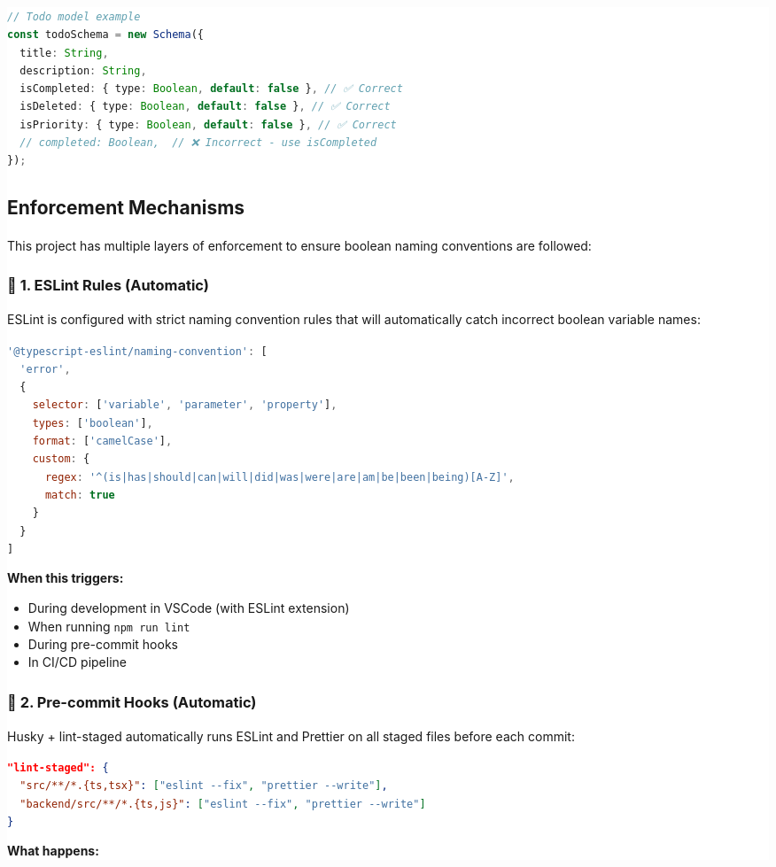 ```typescript
// Todo model example
const todoSchema = new Schema({
  title: String,
  description: String,
  isCompleted: { type: Boolean, default: false }, // ✅ Correct
  isDeleted: { type: Boolean, default: false }, // ✅ Correct
  isPriority: { type: Boolean, default: false }, // ✅ Correct
  // completed: Boolean,  // ❌ Incorrect - use isCompleted
});
```

## Enforcement Mechanisms

This project has multiple layers of enforcement to ensure boolean naming conventions are followed:

### 🔧 **1. ESLint Rules (Automatic)**

ESLint is configured with strict naming convention rules that will automatically catch incorrect boolean variable names:

```javascript
'@typescript-eslint/naming-convention': [
  'error',
  {
    selector: ['variable', 'parameter', 'property'],
    types: ['boolean'],
    format: ['camelCase'],
    custom: {
      regex: '^(is|has|should|can|will|did|was|were|are|am|be|been|being)[A-Z]',
      match: true
    }
  }
]
```

**When this triggers:**

- During development in VSCode (with ESLint extension)
- When running `npm run lint`
- During pre-commit hooks
- In CI/CD pipeline

### 🎣 **2. Pre-commit Hooks (Automatic)**

Husky + lint-staged automatically runs ESLint and Prettier on all staged files before each commit:

```json
"lint-staged": {
  "src/**/*.{ts,tsx}": ["eslint --fix", "prettier --write"],
  "backend/src/**/*.{ts,js}": ["eslint --fix", "prettier --write"]
}
```

**What happens:**
